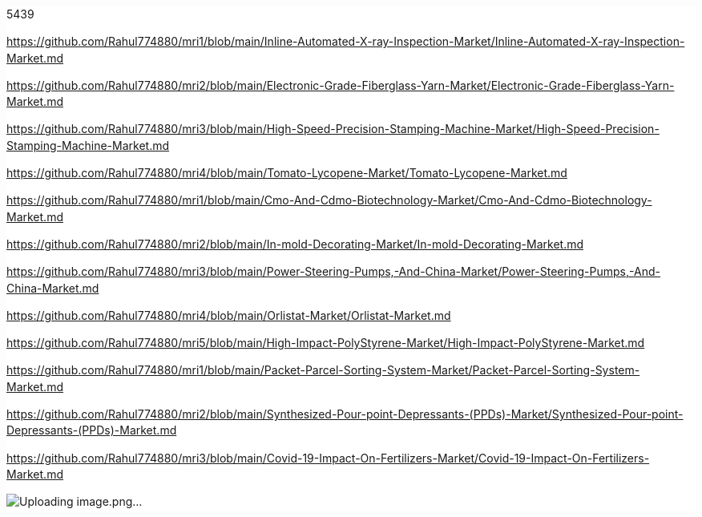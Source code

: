 5439</p><p><a href="https://github.com/Rahul774880/mri1/blob/main/Inline-Automated-X-ray-Inspection-Market/Inline-Automated-X-ray-Inspection-Market.md">https://github.com/Rahul774880/mri1/blob/main/Inline-Automated-X-ray-Inspection-Market/Inline-Automated-X-ray-Inspection-Market.md</a></p><p><a href="https://github.com/Rahul774880/mri2/blob/main/Electronic-Grade-Fiberglass-Yarn-Market/Electronic-Grade-Fiberglass-Yarn-Market.md">https://github.com/Rahul774880/mri2/blob/main/Electronic-Grade-Fiberglass-Yarn-Market/Electronic-Grade-Fiberglass-Yarn-Market.md</a></p><p><a href="https://github.com/Rahul774880/mri3/blob/main/High-Speed-Precision-Stamping-Machine-Market/High-Speed-Precision-Stamping-Machine-Market.md">https://github.com/Rahul774880/mri3/blob/main/High-Speed-Precision-Stamping-Machine-Market/High-Speed-Precision-Stamping-Machine-Market.md</a></p><p><a href="https://github.com/Rahul774880/mri4/blob/main/Tomato-Lycopene-Market/Tomato-Lycopene-Market.md">https://github.com/Rahul774880/mri4/blob/main/Tomato-Lycopene-Market/Tomato-Lycopene-Market.md</a></p><p><a href="https://github.com/Rahul774880/mri1/blob/main/Cmo-And-Cdmo-Biotechnology-Market/Cmo-And-Cdmo-Biotechnology-Market.md">https://github.com/Rahul774880/mri1/blob/main/Cmo-And-Cdmo-Biotechnology-Market/Cmo-And-Cdmo-Biotechnology-Market.md</a></p><p><a href="https://github.com/Rahul774880/mri2/blob/main/In-mold-Decorating-Market/In-mold-Decorating-Market.md">https://github.com/Rahul774880/mri2/blob/main/In-mold-Decorating-Market/In-mold-Decorating-Market.md</a></p><p><a href="https://github.com/Rahul774880/mri3/blob/main/Power-Steering-Pumps,-And-China-Market/Power-Steering-Pumps,-And-China-Market.md">https://github.com/Rahul774880/mri3/blob/main/Power-Steering-Pumps,-And-China-Market/Power-Steering-Pumps,-And-China-Market.md</a></p><p><a href="https://github.com/Rahul774880/mri4/blob/main/Orlistat-Market/Orlistat-Market.md">https://github.com/Rahul774880/mri4/blob/main/Orlistat-Market/Orlistat-Market.md</a></p><p><a href="https://github.com/Rahul774880/mri5/blob/main/High-Impact-PolyStyrene-Market/High-Impact-PolyStyrene-Market.md">https://github.com/Rahul774880/mri5/blob/main/High-Impact-PolyStyrene-Market/High-Impact-PolyStyrene-Market.md</a></p><p><a href="https://github.com/Rahul774880/mri1/blob/main/Packet-Parcel-Sorting-System-Market/Packet-Parcel-Sorting-System-Market.md">https://github.com/Rahul774880/mri1/blob/main/Packet-Parcel-Sorting-System-Market/Packet-Parcel-Sorting-System-Market.md</a></p><p><a href="https://github.com/Rahul774880/mri2/blob/main/Synthesized-Pour-point-Depressants-(PPDs)-Market/Synthesized-Pour-point-Depressants-(PPDs)-Market.md">https://github.com/Rahul774880/mri2/blob/main/Synthesized-Pour-point-Depressants-(PPDs)-Market/Synthesized-Pour-point-Depressants-(PPDs)-Market.md</a></p><p><a href="https://github.com/Rahul774880/mri3/blob/main/Covid-19-Impact-On-Fertilizers-Market/Covid-19-Impact-On-Fertilizers-Market.md">https://github.com/Rahul774880/mri3/blob/main/Covid-19-Impact-On-Fertilizers-Market/Covid-19-Impact-On-Fertilizers-Market.md</a></p>
![Uploading image.png…]()
